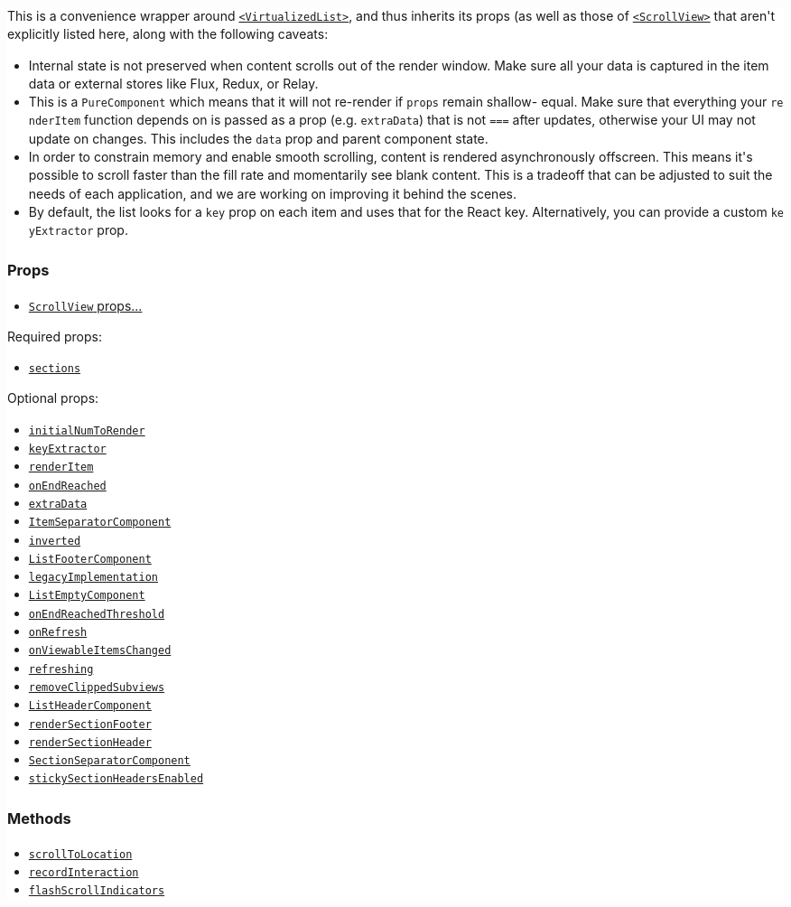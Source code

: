 This is a convenience wrapper around [`<VirtualizedList>`](virtualizedlist.md), and thus inherits its props (as well as those of [`<ScrollView>`](scrollview.md) that aren't explicitly listed here, along with the following caveats:

* Internal state is not preserved when content scrolls out of the render window. Make sure all your data is captured in the item data or external stores like Flux, Redux, or Relay.
* This is a `PureComponent` which means that it will not re-render if `props` remain shallow- equal. Make sure that everything your `renderItem` function depends on is passed as a prop (e.g. `extraData`) that is not `===` after updates, otherwise your UI may not update on changes. This includes the `data` prop and parent component state.
* In order to constrain memory and enable smooth scrolling, content is rendered asynchronously offscreen. This means it's possible to scroll faster than the fill rate and momentarily see blank content. This is a tradeoff that can be adjusted to suit the needs of each application, and we are working on improving it behind the scenes.
* By default, the list looks for a `key` prop on each item and uses that for the React key. Alternatively, you can provide a custom `keyExtractor` prop.

### Props

* [`ScrollView` props...](scrollview.md#props)

Required props:

* [`sections`](sectionlist.md#sections)

Optional props:

* [`initialNumToRender`](sectionlist.md#initialnumtorender)
* [`keyExtractor`](sectionlist.md#keyextractor)
* [`renderItem`](sectionlist.md#renderitem)
* [`onEndReached`](sectionlist.md#onendreached)
* [`extraData`](sectionlist.md#extradata)
* [`ItemSeparatorComponent`](sectionlist.md#itemseparatorcomponent)
* [`inverted`](sectionlist.md#inverted)
* [`ListFooterComponent`](sectionlist.md#listfootercomponent)
* [`legacyImplementation`](sectionlist.md#legacyimplementation)
* [`ListEmptyComponent`](sectionlist.md#listemptycomponent)
* [`onEndReachedThreshold`](sectionlist.md#onendreachedthreshold)
* [`onRefresh`](sectionlist.md#onrefresh)
* [`onViewableItemsChanged`](sectionlist.md#onviewableitemschanged)
* [`refreshing`](sectionlist.md#refreshing)
* [`removeClippedSubviews`](sectionlist.md#removeclippedsubviews)
* [`ListHeaderComponent`](sectionlist.md#listheadercomponent)
* [`renderSectionFooter`](sectionlist.md#rendersectionfooter)
* [`renderSectionHeader`](sectionlist.md#rendersectionheader)
* [`SectionSeparatorComponent`](sectionlist.md#sectionseparatorcomponent)
* [`stickySectionHeadersEnabled`](sectionlist.md#stickysectionheadersenabled)

### Methods

* [`scrollToLocation`](sectionlist.md#scrolltolocation)
* [`recordInteraction`](sectionlist.md#recordinteraction)
* [`flashScrollIndicators`](sectionlist.md#flashscrollindicators)
